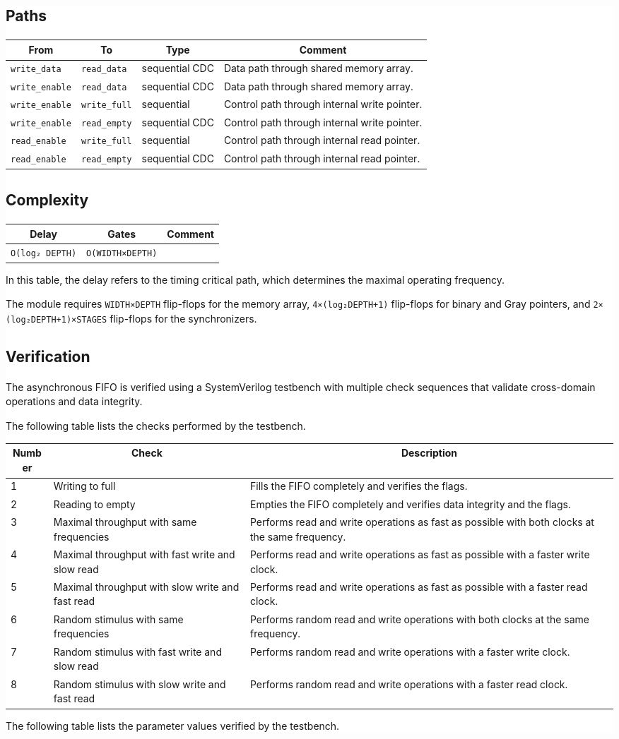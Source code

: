 ## Paths

| From           | To           | Type           | Comment                                      |
| -------------- | ------------ | -------------- | -------------------------------------------- |
| `write_data`   | `read_data`  | sequential CDC | Data path through shared memory array.       |
| `write_enable` | `read_data`  | sequential CDC | Data path through shared memory array.       |
| `write_enable` | `write_full` | sequential     | Control path through internal write pointer. |
| `write_enable` | `read_empty` | sequential CDC | Control path through internal write pointer. |
| `read_enable`  | `write_full` | sequential     | Control path through internal read pointer.  |
| `read_enable`  | `read_empty` | sequential CDC | Control path through internal read pointer.  |

## Complexity

| Delay           | Gates            | Comment |
| --------------- | ---------------- | ------- |
| `O(log₂ DEPTH)` | `O(WIDTH×DEPTH)` |         |

In this table, the delay refers to the timing critical path, which determines the maximal operating frequency.

The module requires `WIDTH×DEPTH` flip-flops for the memory array, `4×(log₂DEPTH+1)` flip-flops for binary and Gray pointers, and `2×(log₂DEPTH+1)×STAGES` flip-flops for the synchronizers.

## Verification

The asynchronous FIFO is verified using a SystemVerilog testbench with multiple check sequences that validate cross-domain operations and data integrity.

The following table lists the checks performed by the testbench.

| Number | Check                                            | Description                                                                                    |
| ------ | ------------------------------------------------ | ---------------------------------------------------------------------------------------------- |
| 1      | Writing to full                                  | Fills the FIFO completely and verifies the flags.                                              |
| 2      | Reading to empty                                 | Empties the FIFO completely and verifies data integrity and the flags.                         |
| 3      | Maximal throughput with same frequencies         | Performs read and write operations as fast as possible with both clocks at the same frequency. |
| 4      | Maximal throughput with fast write and slow read | Performs read and write operations as fast as possible with a faster write clock.              |
| 5      | Maximal throughput with slow write and fast read | Performs read and write operations as fast as possible with a faster read clock.               |
| 6      | Random stimulus with same frequencies            | Performs random read and write operations with both clocks at the same frequency.              |
| 7      | Random stimulus with fast write and slow read    | Performs random read and write operations with a faster write clock.                           |
| 8      | Random stimulus with slow write and fast read    | Performs random read and write operations with a faster read clock.                            |

The following table lists the parameter values verified by the testbench.
